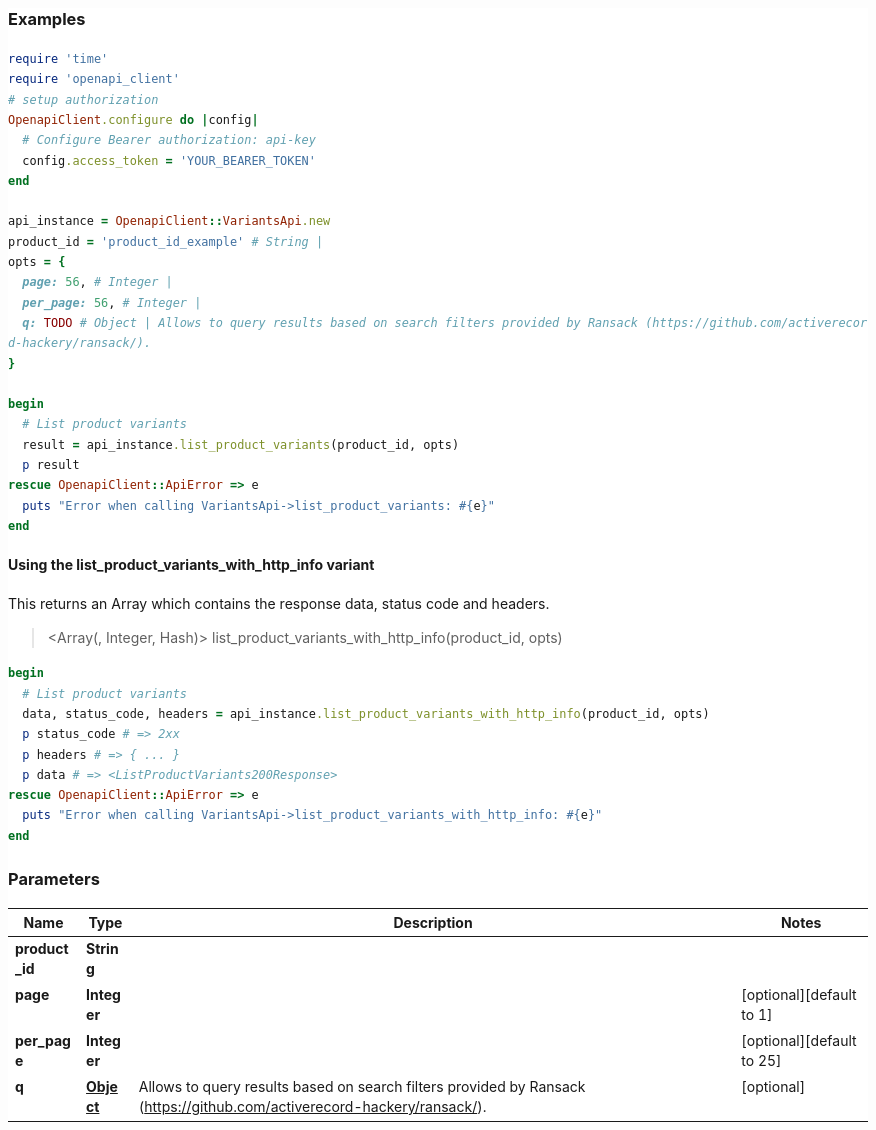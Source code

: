 ### Examples

```ruby
require 'time'
require 'openapi_client'
# setup authorization
OpenapiClient.configure do |config|
  # Configure Bearer authorization: api-key
  config.access_token = 'YOUR_BEARER_TOKEN'
end

api_instance = OpenapiClient::VariantsApi.new
product_id = 'product_id_example' # String | 
opts = {
  page: 56, # Integer | 
  per_page: 56, # Integer | 
  q: TODO # Object | Allows to query results based on search filters provided by Ransack (https://github.com/activerecord-hackery/ransack/).
}

begin
  # List product variants
  result = api_instance.list_product_variants(product_id, opts)
  p result
rescue OpenapiClient::ApiError => e
  puts "Error when calling VariantsApi->list_product_variants: #{e}"
end
```

#### Using the list_product_variants_with_http_info variant

This returns an Array which contains the response data, status code and headers.

> <Array(<ListProductVariants200Response>, Integer, Hash)> list_product_variants_with_http_info(product_id, opts)

```ruby
begin
  # List product variants
  data, status_code, headers = api_instance.list_product_variants_with_http_info(product_id, opts)
  p status_code # => 2xx
  p headers # => { ... }
  p data # => <ListProductVariants200Response>
rescue OpenapiClient::ApiError => e
  puts "Error when calling VariantsApi->list_product_variants_with_http_info: #{e}"
end
```

### Parameters

| Name | Type | Description | Notes |
| ---- | ---- | ----------- | ----- |
| **product_id** | **String** |  |  |
| **page** | **Integer** |  | [optional][default to 1] |
| **per_page** | **Integer** |  | [optional][default to 25] |
| **q** | [**Object**](.md) | Allows to query results based on search filters provided by Ransack (https://github.com/activerecord-hackery/ransack/). | [optional] |
